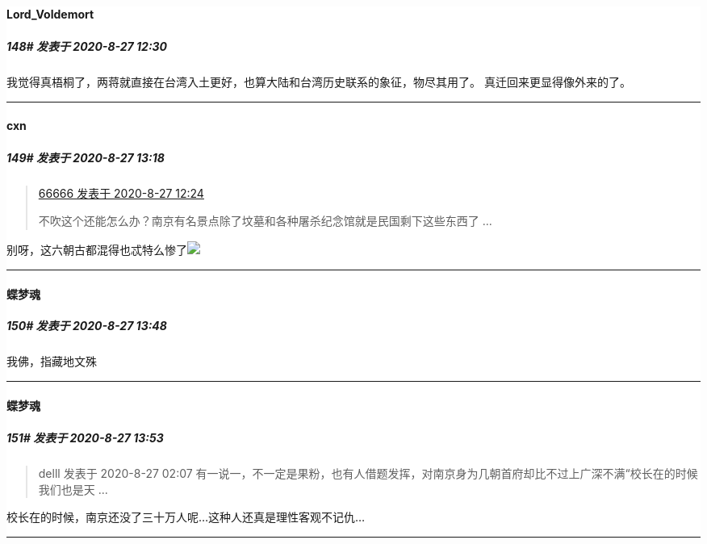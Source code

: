 ####  Lord_Voldemort  
##### 148#       发表于 2020-8-27 12:30




我觉得真梧桐了，两蒋就直接在台湾入土更好，也算大陆和台湾历史联系的象征，物尽其用了。
真迁回来更显得像外来的了。







-----

####  cxn  
##### 149#       发表于 2020-8-27 13:18



<blockquote><a href="httphttps://bbs.saraba1st.com/2b/forum.php?mod=redirect&amp;goto=findpost&amp;pid=48564242&amp;ptid=1956636" target="_blank">66666 发表于 2020-8-27 12:24</a>

不吹这个还能怎么办？南京有名景点除了坟墓和各种屠杀纪念馆就是民国剩下这些东西了 ...</blockquote>
别呀，这六朝古都混得也忒特么惨了<img src="https://static.saraba1st.com/image/smiley/face2017/017.png" referrerpolicy="no-referrer">







-----

####  蝶梦魂  
##### 150#       发表于 2020-8-27 13:48




我佛，指藏地文殊







-----

####  蝶梦魂  
##### 151#       发表于 2020-8-27 13:53



<blockquote>delll 发表于 2020-8-27 02:07
有一说一，不一定是果粉，也有人借题发挥，对南京身为几朝首府却比不过上广深不满“校长在的时候我们也是天 ...</blockquote>
校长在的时候，南京还没了三十万人呢…这种人还真是理性客观不记仇…







-----
